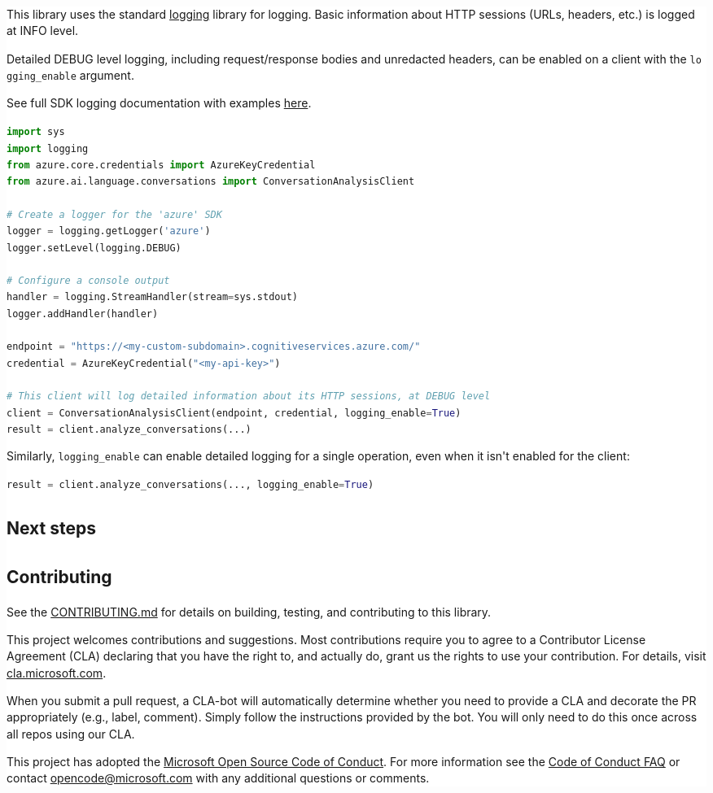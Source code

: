 This library uses the standard
[logging][python_logging] library for logging.
Basic information about HTTP sessions (URLs, headers, etc.) is logged at INFO
level.

Detailed DEBUG level logging, including request/response bodies and unredacted
headers, can be enabled on a client with the `logging_enable` argument.

See full SDK logging documentation with examples [here][sdk_logging_docs].

```python
import sys
import logging
from azure.core.credentials import AzureKeyCredential
from azure.ai.language.conversations import ConversationAnalysisClient

# Create a logger for the 'azure' SDK
logger = logging.getLogger('azure')
logger.setLevel(logging.DEBUG)

# Configure a console output
handler = logging.StreamHandler(stream=sys.stdout)
logger.addHandler(handler)

endpoint = "https://<my-custom-subdomain>.cognitiveservices.azure.com/"
credential = AzureKeyCredential("<my-api-key>")

# This client will log detailed information about its HTTP sessions, at DEBUG level
client = ConversationAnalysisClient(endpoint, credential, logging_enable=True)
result = client.analyze_conversations(...)
```

Similarly, `logging_enable` can enable detailed logging for a single operation, even when it isn't enabled for the client:

```python
result = client.analyze_conversations(..., logging_enable=True)
```

## Next steps

## Contributing

See the [CONTRIBUTING.md][contributing] for details on building, testing, and contributing to this library.

This project welcomes contributions and suggestions. Most contributions require you to agree to a Contributor License Agreement (CLA) declaring that you have the right to, and actually do, grant us the rights to use your contribution. For details, visit [cla.microsoft.com][cla].

When you submit a pull request, a CLA-bot will automatically determine whether you need to provide a CLA and decorate the PR appropriately (e.g., label, comment). Simply follow the instructions provided by the bot. You will only need to do this once across all repos using our CLA.

This project has adopted the [Microsoft Open Source Code of Conduct][code_of_conduct]. For more information see the [Code of Conduct FAQ][coc_faq] or contact [opencode@microsoft.com][coc_contact] with any additional questions or comments.


[azure_cli]: https://docs.microsoft.com/cli/azure/
[azure_portal]: https://portal.azure.com/
[azure_subscription]: https://azure.microsoft.com/free/
[cla]: https://cla.microsoft.com
[coc_contact]: mailto:opencode@microsoft.com
[coc_faq]: https://opensource.microsoft.com/codeofconduct/faq/
[code_of_conduct]: https://opensource.microsoft.com/codeofconduct/
[cognitive_auth]: https://docs.microsoft.com/azure/cognitive-services/authentication/
[contributing]: https://github.com/Azure/azure-sdk-for-python/blob/azure-ai-language-conversations_1.0.0b1/CONTRIBUTING.md
[python_logging]: https://docs.python.org/3/library/logging.html
[sdk_logging_docs]: https://docs.microsoft.com/azure/developer/python/azure-sdk-logging
[azure_core_ref_docs]: https://azuresdkdocs.blob.core.windows.net/$web/python/azure-core/latest/azure.core.html
[azure_core_readme]: https://github.com/Azure/azure-sdk-for-python/blob/azure-ai-language-conversations_1.0.0b1/sdk/core/azure-core/README.md
[conversationallanguage_client_src]: https://github.com/Azure/azure-sdk-for-python/tree/azure-ai-language-conversations_1.0.0b1/sdk/cognitivelanguage/azure-ai-language-conversations
[conversationallanguage_pypi_package]: https://github.com/Azure/azure-sdk-for-python/tree/azure-ai-language-conversations_1.0.0b1/sdk/cognitivelanguage/azure-ai-language-conversations
[conversationallanguage_refdocs]: https://github.com/Azure/azure-sdk-for-python/tree/azure-ai-language-conversations_1.0.0b1/sdk/cognitivelanguage/azure-ai-language-conversations
[conversationallanguage_docs]: https://azure.microsoft.com/services/cognitive-services/language-understanding-intelligent-service/
[conversationallanguage_samples]: https://github.com/Azure/azure-sdk-for-python/tree/azure-ai-language-conversations_1.0.0b1/sdk/cognitivelanguage/azure-ai-language-conversations/samples/README.md
[conversationanalysis_client_class]: https://github.com/Azure/azure-sdk-for-python/tree/azure-ai-language-conversations_1.0.0b1/sdk/cognitivelanguage/azure-ai-language-conversations/azure/ai/language/conversations/_conversation_analysis_client.py
[azure_core_exceptions]: https://github.com/Azure/azure-sdk-for-python/blob/azure-ai-language-conversations_1.0.0b1/sdk/core/azure-core/README.md